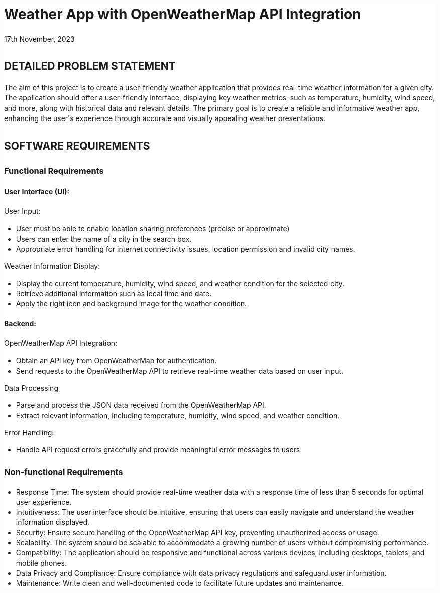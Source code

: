 # Weather App with OpenWeatherMap API Integration
17th November, 2023

## DETAILED PROBLEM STATEMENT

The aim of this project is to create a user-friendly weather application that provides real-time weather information for a given city. The application should offer a user-friendly interface, displaying key weather metrics, such as temperature, humidity, wind speed, and more, along with historical data and relevant details. The primary goal is to create a reliable and informative weather app, enhancing the user's experience through accurate and visually appealing weather presentations.

## SOFTWARE REQUIREMENTS
### Functional Requirements

#### User Interface (UI):
User Input:
- User must be able to enable location sharing preferences (precise or approximate)
- Users can enter the name of a city in the search box. 
- Appropriate error handling for internet connectivity  issues, location permission and invalid city names. 

Weather Information Display:   
- Display the current temperature, humidity, wind speed, and weather condition for the selected city.
- Retrieve additional information such as local time and date.
- Apply the right icon and background image for the weather condition.

#### Backend:
OpenWeatherMap API Integration:
- Obtain an API key from OpenWeatherMap for authentication.
- Send requests to the OpenWeatherMap API to retrieve real-time weather data based on user input.

Data Processing
- Parse and process the JSON data received from the OpenWeatherMap API.
- Extract relevant information, including temperature, humidity, wind speed, and weather condition.

Error Handling:
- Handle API request errors gracefully and provide meaningful error messages to users.

### Non-functional Requirements
- Response Time: The system should provide real-time weather data with a response time of less than 5 seconds for optimal user experience.
- Intuitiveness: The user interface should be intuitive, ensuring that users can easily navigate and understand the weather information displayed.
- Security: Ensure secure handling of the OpenWeatherMap API key, preventing unauthorized access or usage.
- Scalability: The system should be scalable to accommodate a growing number of users without compromising performance.
- Compatibility: The application should be responsive and functional across various devices, including desktops, tablets, and mobile phones.
- Data Privacy and Compliance: Ensure compliance with data privacy regulations and safeguard user information.
- Maintenance: Write clean and well-documented code to facilitate future updates and maintenance.
